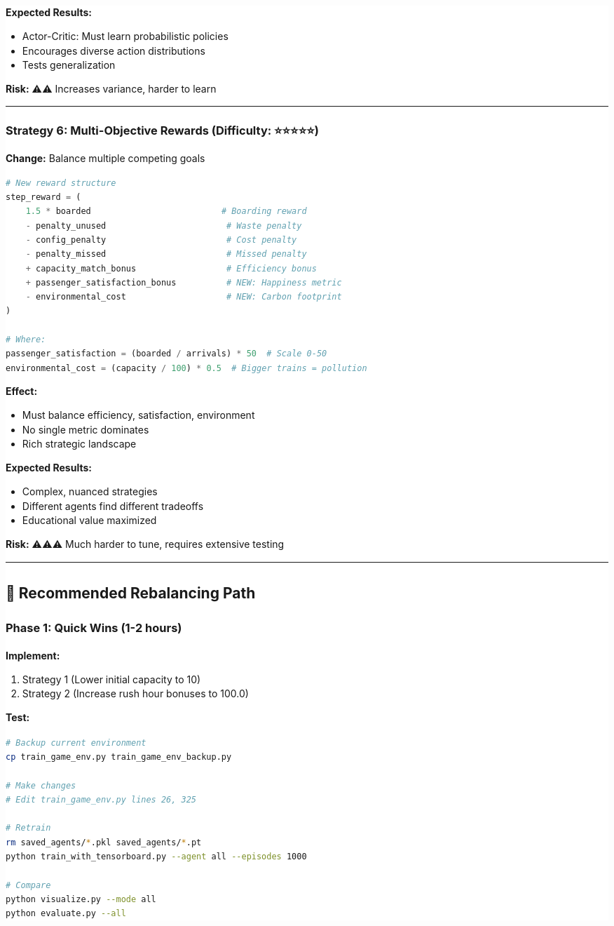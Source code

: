 **Expected Results:**
- Actor-Critic: Must learn probabilistic policies
- Encourages diverse action distributions
- Tests generalization

**Risk:** ⚠️⚠️ Increases variance, harder to learn

---

### Strategy 6: Multi-Objective Rewards (Difficulty: ⭐⭐⭐⭐⭐)

**Change:** Balance multiple competing goals

```python
# New reward structure
step_reward = (
    1.5 * boarded                          # Boarding reward
    - penalty_unused                        # Waste penalty
    - config_penalty                        # Cost penalty
    - penalty_missed                        # Missed penalty
    + capacity_match_bonus                  # Efficiency bonus
    + passenger_satisfaction_bonus          # NEW: Happiness metric
    - environmental_cost                    # NEW: Carbon footprint
)

# Where:
passenger_satisfaction = (boarded / arrivals) * 50  # Scale 0-50
environmental_cost = (capacity / 100) * 0.5  # Bigger trains = pollution
```

**Effect:**
- Must balance efficiency, satisfaction, environment
- No single metric dominates
- Rich strategic landscape

**Expected Results:**
- Complex, nuanced strategies
- Different agents find different tradeoffs
- Educational value maximized

**Risk:** ⚠️⚠️⚠️ Much harder to tune, requires extensive testing

---

## 🧪 Recommended Rebalancing Path

### Phase 1: Quick Wins (1-2 hours)

**Implement:**
1. Strategy 1 (Lower initial capacity to 10)
2. Strategy 2 (Increase rush hour bonuses to 100.0)

**Test:**
```bash
# Backup current environment
cp train_game_env.py train_game_env_backup.py

# Make changes
# Edit train_game_env.py lines 26, 325

# Retrain
rm saved_agents/*.pkl saved_agents/*.pt
python train_with_tensorboard.py --agent all --episodes 1000

# Compare
python visualize.py --mode all
python evaluate.py --all
```